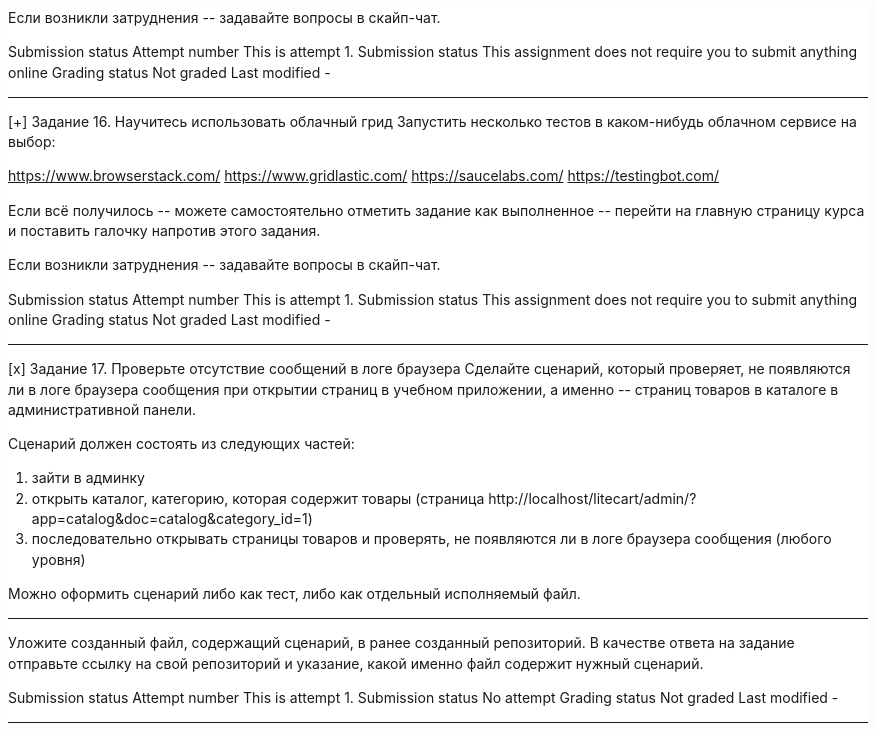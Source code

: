 Если возникли затруднения -- задавайте вопросы в скайп-чат.

Submission status
Attempt number	This is attempt 1.
Submission status	This assignment does not require you to submit anything online
Grading status	Not graded
Last modified	-
__________________________________________________________________
[+] Задание 16. Научитесь использовать облачный грид
Запустить несколько тестов в каком-нибудь облачном сервисе на выбор:

https://www.browserstack.com/
https://www.gridlastic.com/
https://saucelabs.com/
https://testingbot.com/

Если всё получилось -- можете самостоятельно отметить задание как выполненное -- перейти на главную страницу курса и поставить галочку напротив этого задания.

Если возникли затруднения -- задавайте вопросы в скайп-чат.

Submission status
Attempt number	This is attempt 1.
Submission status	This assignment does not require you to submit anything online
Grading status	Not graded
Last modified	-
__________________________________________________________________
[x] Задание 17. Проверьте отсутствие сообщений в логе браузера
Сделайте сценарий, который проверяет, не появляются ли в логе браузера сообщения при открытии страниц в учебном приложении, а именно -- страниц товаров в каталоге в административной панели.

Сценарий должен состоять из следующих частей:

1) зайти в админку
2) открыть каталог, категорию, которая содержит товары (страница http://localhost/litecart/admin/?app=catalog&doc=catalog&category_id=1)
3) последовательно открывать страницы товаров и проверять, не появляются ли в логе браузера сообщения (любого уровня)

Можно оформить сценарий либо как тест, либо как отдельный исполняемый файл.

-----

Уложите созданный файл, содержащий сценарий, в ранее созданный репозиторий. В качестве ответа на задание отправьте ссылку на свой репозиторий и указание, какой именно файл содержит нужный сценарий.

Submission status
Attempt number	This is attempt 1.
Submission status	No attempt
Grading status	Not graded
Last modified	-
__________________________________________________________________
